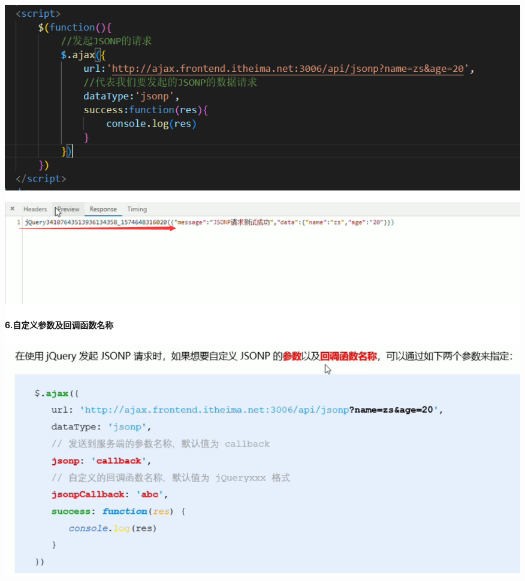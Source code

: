 ![1660744777863](AJAX.assets/1660744777863.png) 

![1660744425114](AJAX.assets/1660744425114.png) 

#### 6.自定义参数及回调函数名称

![1660744863380](AJAX.assets/1660744863380.png) 
